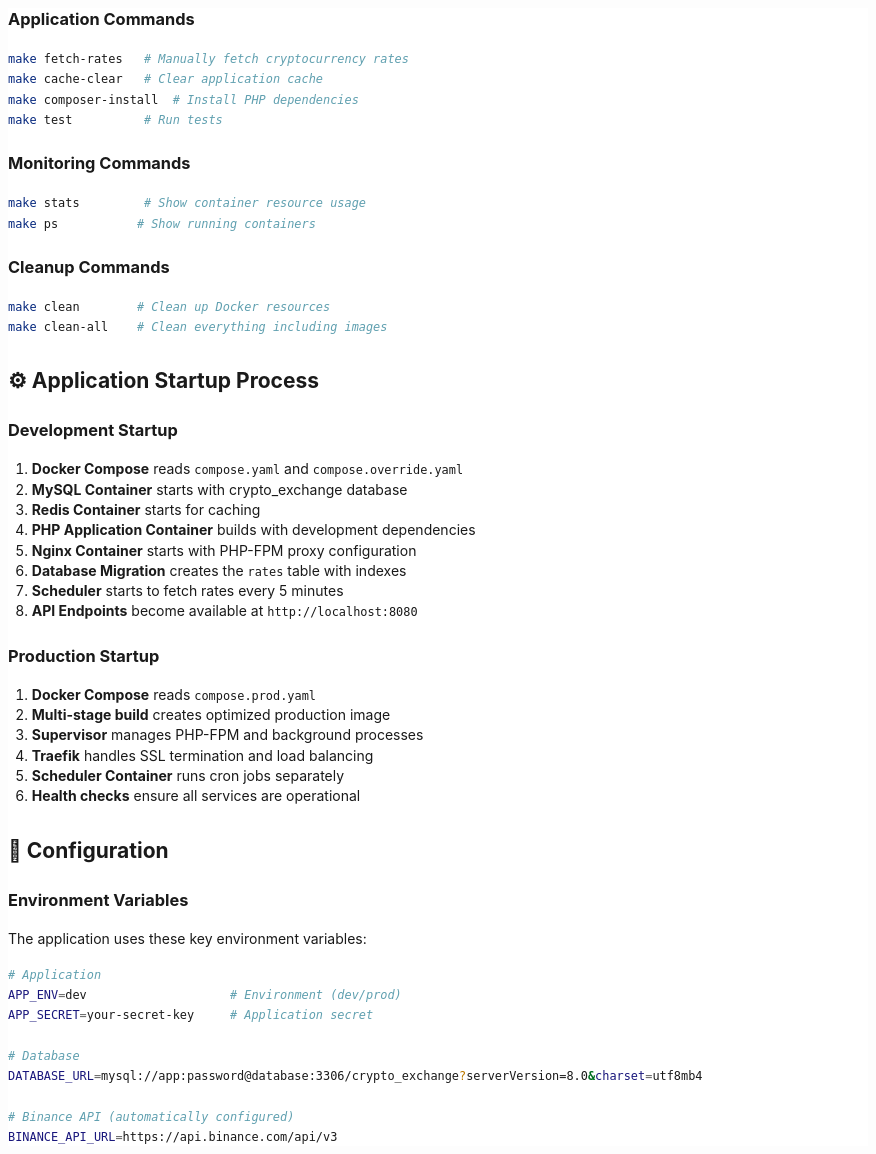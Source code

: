 ### Application Commands
```bash
make fetch-rates   # Manually fetch cryptocurrency rates
make cache-clear   # Clear application cache
make composer-install  # Install PHP dependencies
make test          # Run tests
```

### Monitoring Commands
```bash
make stats         # Show container resource usage
make ps           # Show running containers
```

### Cleanup Commands
```bash
make clean        # Clean up Docker resources
make clean-all    # Clean everything including images
```

## ⚙️ Application Startup Process

### Development Startup
1. **Docker Compose** reads `compose.yaml` and `compose.override.yaml`
2. **MySQL Container** starts with crypto_exchange database
3. **Redis Container** starts for caching
4. **PHP Application Container** builds with development dependencies
5. **Nginx Container** starts with PHP-FPM proxy configuration
6. **Database Migration** creates the `rates` table with indexes
7. **Scheduler** starts to fetch rates every 5 minutes
8. **API Endpoints** become available at `http://localhost:8080`

### Production Startup
1. **Docker Compose** reads `compose.prod.yaml`
2. **Multi-stage build** creates optimized production image
3. **Supervisor** manages PHP-FPM and background processes
4. **Traefik** handles SSL termination and load balancing
5. **Scheduler Container** runs cron jobs separately
6. **Health checks** ensure all services are operational

## 🔧 Configuration

### Environment Variables

The application uses these key environment variables:

```bash
# Application
APP_ENV=dev                    # Environment (dev/prod)
APP_SECRET=your-secret-key     # Application secret

# Database
DATABASE_URL=mysql://app:password@database:3306/crypto_exchange?serverVersion=8.0&charset=utf8mb4

# Binance API (automatically configured)
BINANCE_API_URL=https://api.binance.com/api/v3
```
